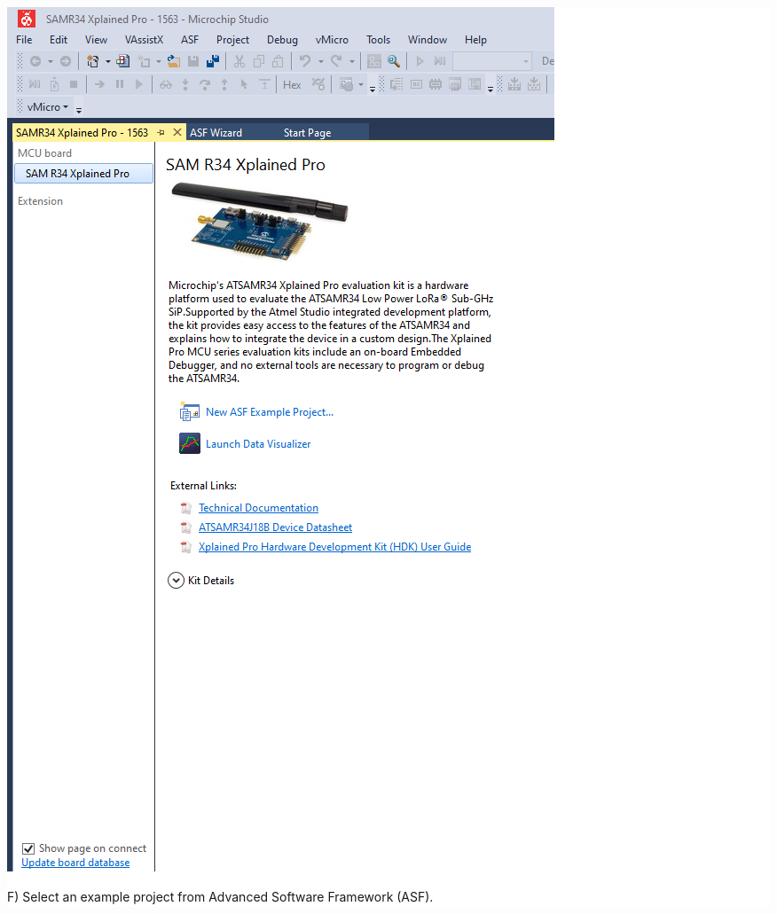 ![board_start_page_4](board_start_page_4.png)

F) Select an example project from Advanced Software Framework (ASF).
